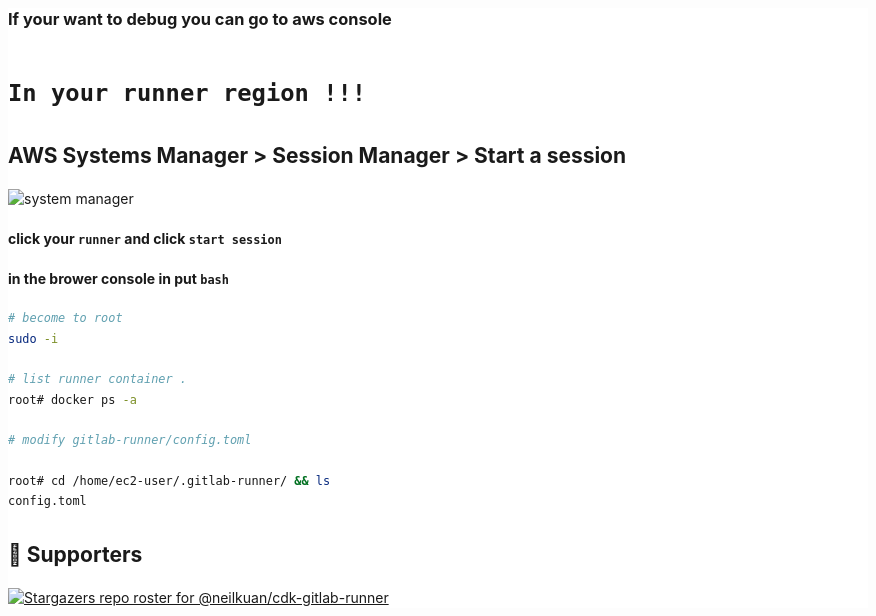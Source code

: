 ```yaml
```

### If your want to debug you can go to aws console

# `In your runner region !!!`

## AWS Systems Manager > Session Manager > Start a session

![system manager](image/session.png)

#### click your `runner` and click `start session`

#### in the brower console in put `bash`

```bash
# become to root
sudo -i

# list runner container .
root# docker ps -a

# modify gitlab-runner/config.toml

root# cd /home/ec2-user/.gitlab-runner/ && ls
config.toml

```

## :clap:  Supporters

[![Stargazers repo roster for @neilkuan/cdk-gitlab-runner](https://reporoster.com/stars/neilkuan/cdk-gitlab-runner)](https://github.com/neilkuan/cdk-gitlab-runner/stargazers)
